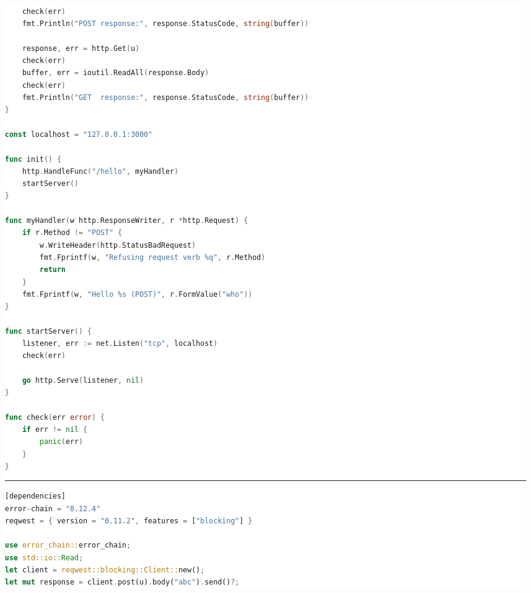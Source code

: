 ```go
	check(err)
	fmt.Println("POST response:", response.StatusCode, string(buffer))

	response, err = http.Get(u)
	check(err)
	buffer, err = ioutil.ReadAll(response.Body)
	check(err)
	fmt.Println("GET  response:", response.StatusCode, string(buffer))
}

const localhost = "127.0.0.1:3000"

func init() {
	http.HandleFunc("/hello", myHandler)
	startServer()
}

func myHandler(w http.ResponseWriter, r *http.Request) {
	if r.Method != "POST" {
		w.WriteHeader(http.StatusBadRequest)
		fmt.Fprintf(w, "Refusing request verb %q", r.Method)
		return
	}
	fmt.Fprintf(w, "Hello %s (POST)", r.FormValue("who"))
}

func startServer() {
	listener, err := net.Listen("tcp", localhost)
	check(err)

	go http.Serve(listener, nil)
}

func check(err error) {
	if err != nil {
		panic(err)
	}
}
```






---

```rust
[dependencies]
error-chain = "0.12.4"
reqwest = { version = "0.11.2", features = ["blocking"] }

use error_chain::error_chain;
use std::io::Read;
let client = reqwest::blocking::Client::new();
let mut response = client.post(u).body("abc").send()?;
```
